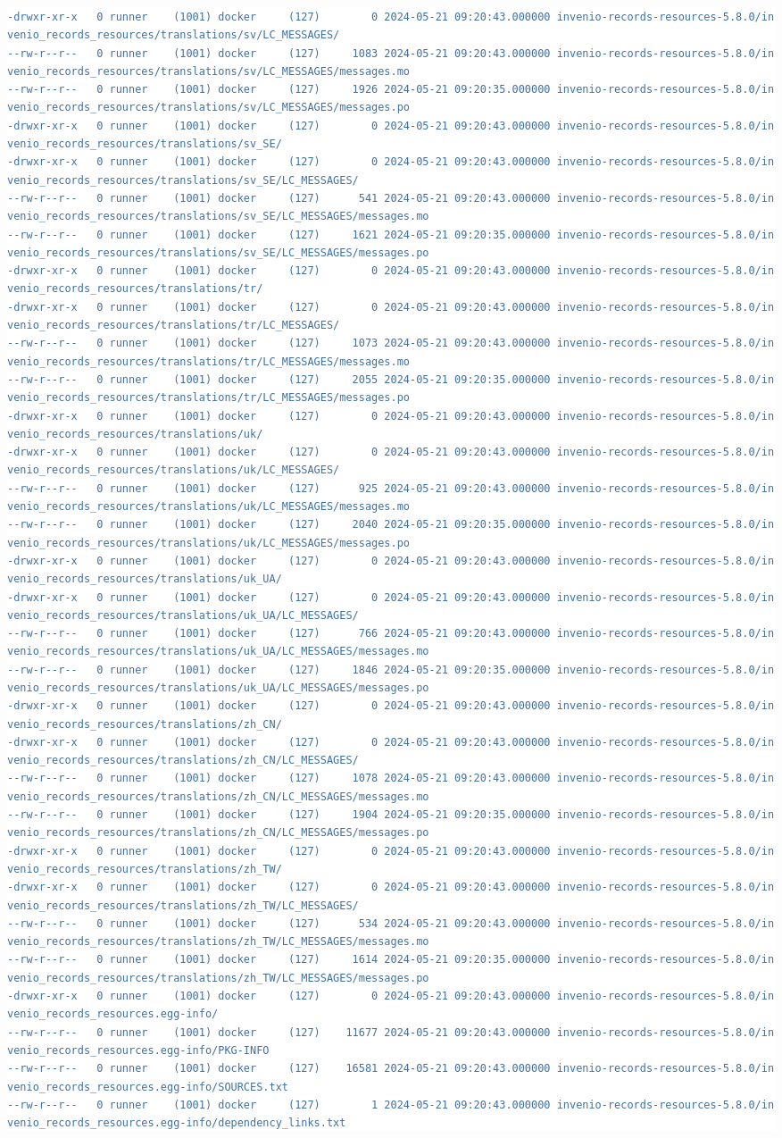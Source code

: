 ```diff
-drwxr-xr-x   0 runner    (1001) docker     (127)        0 2024-05-21 09:20:43.000000 invenio-records-resources-5.8.0/invenio_records_resources/translations/sv/LC_MESSAGES/
--rw-r--r--   0 runner    (1001) docker     (127)     1083 2024-05-21 09:20:43.000000 invenio-records-resources-5.8.0/invenio_records_resources/translations/sv/LC_MESSAGES/messages.mo
--rw-r--r--   0 runner    (1001) docker     (127)     1926 2024-05-21 09:20:35.000000 invenio-records-resources-5.8.0/invenio_records_resources/translations/sv/LC_MESSAGES/messages.po
-drwxr-xr-x   0 runner    (1001) docker     (127)        0 2024-05-21 09:20:43.000000 invenio-records-resources-5.8.0/invenio_records_resources/translations/sv_SE/
-drwxr-xr-x   0 runner    (1001) docker     (127)        0 2024-05-21 09:20:43.000000 invenio-records-resources-5.8.0/invenio_records_resources/translations/sv_SE/LC_MESSAGES/
--rw-r--r--   0 runner    (1001) docker     (127)      541 2024-05-21 09:20:43.000000 invenio-records-resources-5.8.0/invenio_records_resources/translations/sv_SE/LC_MESSAGES/messages.mo
--rw-r--r--   0 runner    (1001) docker     (127)     1621 2024-05-21 09:20:35.000000 invenio-records-resources-5.8.0/invenio_records_resources/translations/sv_SE/LC_MESSAGES/messages.po
-drwxr-xr-x   0 runner    (1001) docker     (127)        0 2024-05-21 09:20:43.000000 invenio-records-resources-5.8.0/invenio_records_resources/translations/tr/
-drwxr-xr-x   0 runner    (1001) docker     (127)        0 2024-05-21 09:20:43.000000 invenio-records-resources-5.8.0/invenio_records_resources/translations/tr/LC_MESSAGES/
--rw-r--r--   0 runner    (1001) docker     (127)     1073 2024-05-21 09:20:43.000000 invenio-records-resources-5.8.0/invenio_records_resources/translations/tr/LC_MESSAGES/messages.mo
--rw-r--r--   0 runner    (1001) docker     (127)     2055 2024-05-21 09:20:35.000000 invenio-records-resources-5.8.0/invenio_records_resources/translations/tr/LC_MESSAGES/messages.po
-drwxr-xr-x   0 runner    (1001) docker     (127)        0 2024-05-21 09:20:43.000000 invenio-records-resources-5.8.0/invenio_records_resources/translations/uk/
-drwxr-xr-x   0 runner    (1001) docker     (127)        0 2024-05-21 09:20:43.000000 invenio-records-resources-5.8.0/invenio_records_resources/translations/uk/LC_MESSAGES/
--rw-r--r--   0 runner    (1001) docker     (127)      925 2024-05-21 09:20:43.000000 invenio-records-resources-5.8.0/invenio_records_resources/translations/uk/LC_MESSAGES/messages.mo
--rw-r--r--   0 runner    (1001) docker     (127)     2040 2024-05-21 09:20:35.000000 invenio-records-resources-5.8.0/invenio_records_resources/translations/uk/LC_MESSAGES/messages.po
-drwxr-xr-x   0 runner    (1001) docker     (127)        0 2024-05-21 09:20:43.000000 invenio-records-resources-5.8.0/invenio_records_resources/translations/uk_UA/
-drwxr-xr-x   0 runner    (1001) docker     (127)        0 2024-05-21 09:20:43.000000 invenio-records-resources-5.8.0/invenio_records_resources/translations/uk_UA/LC_MESSAGES/
--rw-r--r--   0 runner    (1001) docker     (127)      766 2024-05-21 09:20:43.000000 invenio-records-resources-5.8.0/invenio_records_resources/translations/uk_UA/LC_MESSAGES/messages.mo
--rw-r--r--   0 runner    (1001) docker     (127)     1846 2024-05-21 09:20:35.000000 invenio-records-resources-5.8.0/invenio_records_resources/translations/uk_UA/LC_MESSAGES/messages.po
-drwxr-xr-x   0 runner    (1001) docker     (127)        0 2024-05-21 09:20:43.000000 invenio-records-resources-5.8.0/invenio_records_resources/translations/zh_CN/
-drwxr-xr-x   0 runner    (1001) docker     (127)        0 2024-05-21 09:20:43.000000 invenio-records-resources-5.8.0/invenio_records_resources/translations/zh_CN/LC_MESSAGES/
--rw-r--r--   0 runner    (1001) docker     (127)     1078 2024-05-21 09:20:43.000000 invenio-records-resources-5.8.0/invenio_records_resources/translations/zh_CN/LC_MESSAGES/messages.mo
--rw-r--r--   0 runner    (1001) docker     (127)     1904 2024-05-21 09:20:35.000000 invenio-records-resources-5.8.0/invenio_records_resources/translations/zh_CN/LC_MESSAGES/messages.po
-drwxr-xr-x   0 runner    (1001) docker     (127)        0 2024-05-21 09:20:43.000000 invenio-records-resources-5.8.0/invenio_records_resources/translations/zh_TW/
-drwxr-xr-x   0 runner    (1001) docker     (127)        0 2024-05-21 09:20:43.000000 invenio-records-resources-5.8.0/invenio_records_resources/translations/zh_TW/LC_MESSAGES/
--rw-r--r--   0 runner    (1001) docker     (127)      534 2024-05-21 09:20:43.000000 invenio-records-resources-5.8.0/invenio_records_resources/translations/zh_TW/LC_MESSAGES/messages.mo
--rw-r--r--   0 runner    (1001) docker     (127)     1614 2024-05-21 09:20:35.000000 invenio-records-resources-5.8.0/invenio_records_resources/translations/zh_TW/LC_MESSAGES/messages.po
-drwxr-xr-x   0 runner    (1001) docker     (127)        0 2024-05-21 09:20:43.000000 invenio-records-resources-5.8.0/invenio_records_resources.egg-info/
--rw-r--r--   0 runner    (1001) docker     (127)    11677 2024-05-21 09:20:43.000000 invenio-records-resources-5.8.0/invenio_records_resources.egg-info/PKG-INFO
--rw-r--r--   0 runner    (1001) docker     (127)    16581 2024-05-21 09:20:43.000000 invenio-records-resources-5.8.0/invenio_records_resources.egg-info/SOURCES.txt
--rw-r--r--   0 runner    (1001) docker     (127)        1 2024-05-21 09:20:43.000000 invenio-records-resources-5.8.0/invenio_records_resources.egg-info/dependency_links.txt
```